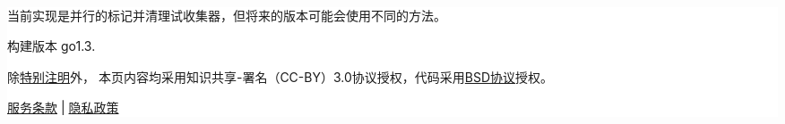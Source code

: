 当前实现是并行的标记并清理试收集器，但将来的版本可能会使用不同的方法。









构建版本 go1.3.


除[特别注明](http://code.google.com/policies.html#restrictions)外，
本页内容均采用知识共享-署名（CC-BY）3.0协议授权，代码采用[BSD协议](http://172.16.132.221:8081/LICENSE)授权。

[服务条款](http://172.16.132.221:8081/doc/tos.html) |
[隐私政策](http://www.google.com/intl/en/policies/privacy/)










